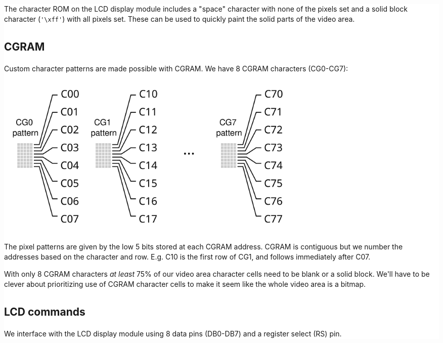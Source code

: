 The character ROM on the LCD display module includes a "space"
character with none of the pixels set and a solid block character
(`'\xff'`) with all pixels set. These can be used to quickly paint
the solid parts of the video area.

## CGRAM

Custom character patterns are made possible with CGRAM. We
have 8 CGRAM characters (CG0-CG7):

<img src="/images/cg-pattern.svg" width="570" alt="CGRAM memory">

The pixel patterns are given by the low 5 bits stored at each CGRAM address.
CGRAM is contiguous but we number the addresses based on the
character and row. E.g. C10 is the first row of CG1, and follows immediately
after C07.

With only 8 CGRAM characters *at least* 75% of our video area character cells
need to be blank or a solid block. We'll have to be clever about prioritizing
use of CGRAM character cells to make it seem like the whole video area is a
bitmap.

## LCD commands

We interface with the LCD display module using 8 data pins (DB0-DB7)
and a register select (RS) pin.
